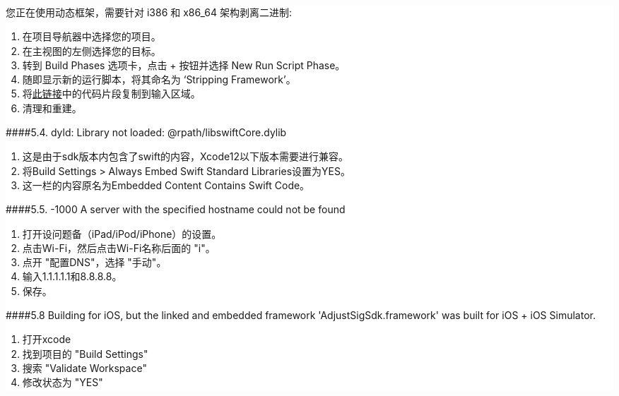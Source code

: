 您正在使用动态框架，需要针对 i386 和 x86_64 架构剥离二进制:
    
1. 在项目导航器中选择您的项目。  
2. 在主视图的左侧选择您的目标。  
3. 转到 ​Build Phases​ 选项卡，点击 ​+​ 按钮并选择 ​New Run Script Phase​。  
4. 随即显示新的运行脚本，将其命名为 ‘Stripping Framework’。  
5. 将[​此链接​](https://pastebin.com/TWAh5tAW "​此链接​")中的代码片段复制到输入区域。  
6. 清理和重建。  

####5.4. dyld: Library not loaded: @rpath/libswiftCore.dylib

1. 这是由于sdk版本内包含了swift的内容，Xcode12以下版本需要进行兼容。  
2. 将Build Settings > Always Embed Swift Standard Libraries设置为YES。  
3. 这一栏的内容原名为Embedded Content Contains Swift Code。  


####5.5. -1000 A server with the specified hostname could not be found

1. 打开设问题备（iPad/iPod/iPhone）的设置。  
2. 点击Wi-Fi，然后点击Wi-Fi名称后面的 "i"。  
3. 点开 "配置DNS"，选择 "手动"。  
4. 输入1.1.1.1.1和8.8.8.8。  
5. 保存。

####5.8 Building for iOS, but the linked and embedded framework 'AdjustSigSdk.framework' was built for iOS + iOS Simulator.

1. 打开xcode  
2. 找到项目的 "Build Settings"  
3. 搜索 "Validate Workspace"  
4. 修改状态为 "YES"  



   
